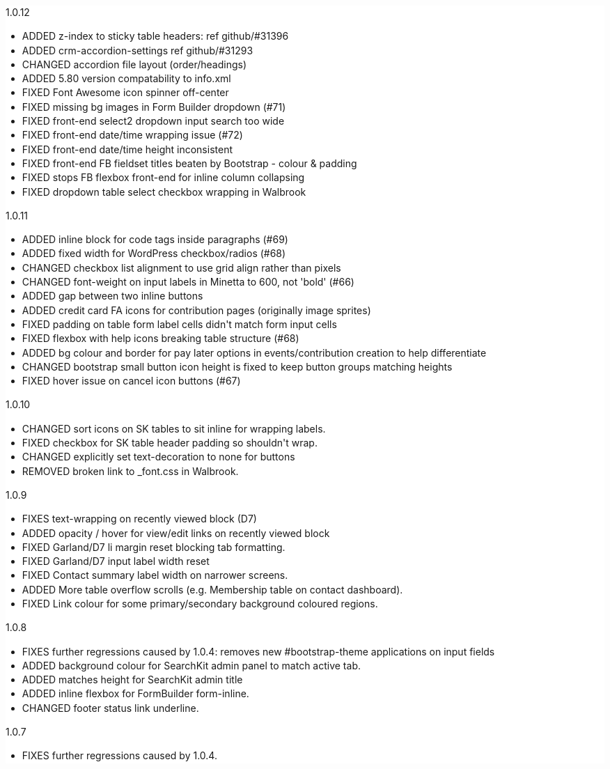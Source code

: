 1.0.12
 - ADDED z-index to sticky table headers: ref github/#31396
 - ADDED crm-accordion-settings ref github/#31293
 - CHANGED accordion file layout (order/headings)
 - ADDED 5.80 version compatability to info.xml
 - FIXED Font Awesome icon spinner off-center
 - FIXED missing bg images in Form Builder dropdown (#71)
 - FIXED front-end select2 dropdown input search too wide
 - FIXED front-end date/time wrapping issue (#72)
 - FIXED front-end date/time height inconsistent
 - FIXED front-end FB fieldset titles beaten by Bootstrap - colour & padding
 - FIXED stops FB flexbox front-end for inline column collapsing
 - FIXED dropdown table select checkbox wrapping in Walbrook

1.0.11
 - ADDED inline block for code tags inside paragraphs (#69)
 - ADDED fixed width for WordPress checkbox/radios (#68)
 - CHANGED checkbox list alignment to use grid align rather than pixels
 - CHANGED font-weight on input labels in Minetta to 600, not 'bold' (#66)
 - ADDED gap between two inline buttons
 - ADDED credit card FA icons for contribution pages (originally image sprites)
 - FIXED padding on table form label cells didn't match form input cells
 - FIXED flexbox with help icons breaking table structure (#68)
 - ADDED bg colour and border for pay later options in events/contribution creation to help differentiate
 - CHANGED bootstrap small button icon height is fixed to keep button groups matching heights
 - FIXED hover issue on cancel icon buttons (#67)

1.0.10
 - CHANGED sort icons on SK tables to sit inline for wrapping labels.
 - FIXED checkbox for SK table header padding so shouldn't wrap.
 - CHANGED explicitly set text-decoration to none for buttons
 - REMOVED broken link to _font.css in Walbrook.

1.0.9
 - FIXES text-wrapping on recently viewed block (D7)
 - ADDED opacity / hover for view/edit links on recently viewed block
 - FIXED Garland/D7 li margin reset blocking tab formatting.
 - FIXED Garland/D7 input label width reset
 - FIXED Contact summary label width on narrower screens.
 - ADDED More table overflow scrolls (e.g. Membership table on contact dashboard).
 - FIXED Link colour for some primary/secondary background coloured regions.

1.0.8
 - FIXES further regressions caused by 1.0.4: removes new #bootstrap-theme applications on input fields
 - ADDED background colour for SearchKit admin panel to match active tab.
 - ADDED matches height for SearchKit admin title
 - ADDED inline flexbox for FormBuilder form-inline.
 - CHANGED footer status link underline.

1.0.7
 - FIXES further regressions caused by 1.0.4.
